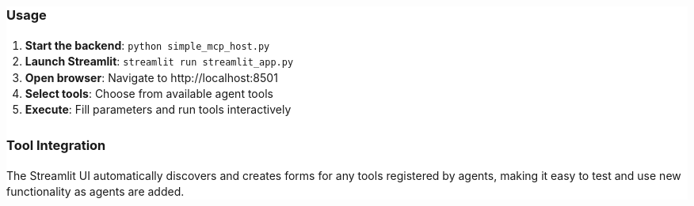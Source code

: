 ### Usage

1. **Start the backend**: `python simple_mcp_host.py`
2. **Launch Streamlit**: `streamlit run streamlit_app.py`
3. **Open browser**: Navigate to http://localhost:8501
4. **Select tools**: Choose from available agent tools
5. **Execute**: Fill parameters and run tools interactively

### Tool Integration

The Streamlit UI automatically discovers and creates forms for any tools registered by agents, making it easy to test and use new functionality as agents are added.
